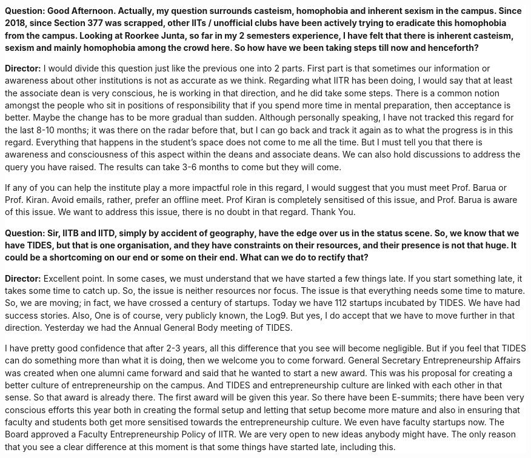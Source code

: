 **Question: Good Afternoon. Actually, my question surrounds casteism, homophobia and inherent sexism in the campus. Since 2018, since Section 377 was scrapped, other IITs / unofficial clubs have been actively trying to eradicate this homophobia from the campus. Looking at Roorkee Junta, so far in my 2 semesters experience, I have felt that there is inherent casteism, sexism and mainly homophobia among the crowd here. So how have we been taking steps till now and henceforth?**

**Director:** I would divide this question just like the previous one into 2 parts. First part is that sometimes our information or awareness about other institutions is not as accurate as we think.  Regarding what IITR has been doing, I would say that at least the associate dean is very conscious, he is working in that direction, and he did take some steps. There is a common notion amongst the people who sit in positions of responsibility that if you spend more time in mental preparation, then acceptance is better. Maybe the change has to be more gradual than sudden. Although personally speaking, I have not tracked this regard for the last 8-10 months; it was there on the radar before that, but I can go back and track it again as to what the progress is in this regard. Everything that happens in the student’s space does not come to me all the time. But I must tell you that there is awareness and consciousness of this aspect within the deans and associate deans.  We can also hold discussions to address the query you have raised.  The results can take 3-6 months to come but they will come. 

If any of you can help the institute play a more impactful role in this regard, I would suggest that you must meet Prof. Barua or Prof. Kiran. Avoid emails, rather, prefer an offline meet.  Prof Kiran is completely sensitised of this issue, and Prof. Barua is aware of this issue.  We want to address this issue, there is no doubt in that regard. Thank You.

**Question: Sir, IITB and IITD, simply by accident of geography, have the edge over us in the status scene. So, we know that we have TIDES, but that is one organisation, and they have constraints on their resources, and their presence is not that huge. It could be a shortcoming on our end or some on their end. What can we do to rectify that?**

**Director:** Excellent point. In some cases, we must understand that we have started a few things late. If you start something late, it takes some time to catch up. So, the issue is neither resources nor focus. The issue is that everything needs some time to mature. So, we are moving; in fact, we have crossed a century of startups. Today we have 112 startups incubated by TIDES. We have had success stories. Also, One is of course, very publicly known, the Log9. But yes, I do accept that we have to move further in that direction. Yesterday we had the Annual General Body meeting of TIDES.

I have pretty good confidence that after 2-3 years, all this difference that you see will become negligible. But if you feel that TIDES can do something more than what it is doing, then we welcome you to come forward.  General Secretary Entrepreneurship Affairs was created when one alumni came forward and said that he wanted to start a new award. This was his proposal for creating a better culture of entrepreneurship on the campus.  And TIDES and entrepreneurship culture are linked with each other in that sense. So that award is already there. The first award will be given this year. So there have been E-summits; there have been very conscious efforts this year both in creating the formal setup and letting that setup become more mature and also in ensuring that faculty and students both get more sensitised towards the entrepreneurship culture.  We even have faculty startups now. The Board approved a Faculty Entrepreneurship Policy of IITR. We are very open to new ideas anybody might have. The only reason that you see a clear difference at this moment is that some things have started late, including this.
